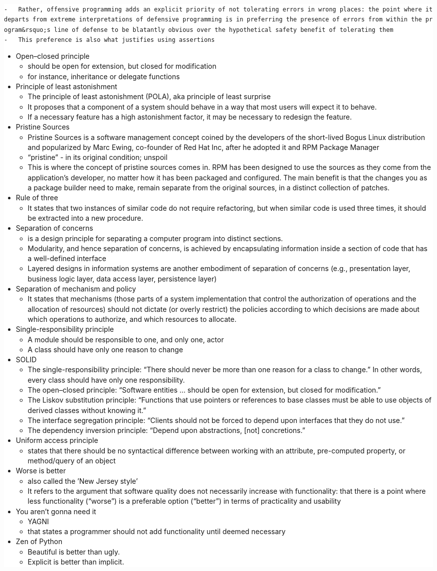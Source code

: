     -   Rather, offensive programming adds an explicit priority of not tolerating errors in wrong places: the point where it departs from extreme interpretations of defensive programming is in preferring the presence of errors from within the program&rsquo;s line of defense to be blatantly obvious over the hypothetical safety benefit of tolerating them
    -   This preference is also what justifies using assertions
-   Open–closed principle
    -   should be open for extension, but closed for modification
    -   for instance, inheritance or delegate functions
-   Principle of least astonishment
    -   The principle of least astonishment (POLA), aka principle of least surprise
    -   It proposes that a component of a system should behave in a way that most users will expect it to behave.
    -   If a necessary feature has a high astonishment factor, it may be necessary to redesign the feature.
-   Pristine Sources
    -   Pristine Sources is a software management concept coined by the developers of the short-lived Bogus Linux distribution and popularized by Marc Ewing, co-founder of Red Hat Inc, after he adopted it and RPM Package Manager
    -   &ldquo;pristine&rdquo; - in its original condition; unspoil
    -   This is where the concept of pristine sources comes in. RPM has been designed to use the sources as they come from the application&rsquo;s developer, no matter how it has been packaged and configured. The main benefit is that the changes you as a package builder need to make, remain separate from the original sources, in a distinct collection of patches.
-   Rule of three
    -   It states that two instances of similar code do not require refactoring, but when similar code is used three times, it should be extracted into a new procedure.
-   Separation of concerns
    -   is a design principle for separating a computer program into distinct sections.
    -   Modularity, and hence separation of concerns, is achieved by encapsulating information inside a section of code that has a well-defined interface
    -   Layered designs in information systems are another embodiment of separation of concerns (e.g., presentation layer, business logic layer, data access layer, persistence layer)
-   Separation of mechanism and policy
    -   It states that mechanisms (those parts of a system implementation that control the authorization of operations and the allocation of resources) should not dictate (or overly restrict) the policies according to which decisions are made about which operations to authorize, and which resources to allocate.
-   Single-responsibility principle
    -   A module should be responsible to one, and only one, actor
    -   A class should have only one reason to change
-   SOLID
    -   The single-responsibility principle: &ldquo;There should never be more than one reason for a class to change.&rdquo; In other words, every class should have only one responsibility.
    -   The open–closed principle: &ldquo;Software entities &#x2026; should be open for extension, but closed for modification.&rdquo;
    -   The Liskov substitution principle: &ldquo;Functions that use pointers or references to base classes must be able to use objects of derived classes without knowing it.&rdquo;
    -   The interface segregation principle: &ldquo;Clients should not be forced to depend upon interfaces that they do not use.&rdquo;
    -   The dependency inversion principle: &ldquo;Depend upon abstractions, [not] concretions.&rdquo;
-   Uniform access principle
    -   states that there should be no syntactical difference between working with an attribute, pre-computed property, or method/query of an object
-   Worse is better
    -   also called the &rsquo;New Jersey style&rsquo;
    -   It refers to the argument that software quality does not necessarily increase with functionality: that there is a point where less functionality (&ldquo;worse&rdquo;) is a preferable option (&ldquo;better&rdquo;) in terms of practicality and usability
-   You aren&rsquo;t gonna need it
    -   YAGNI
    -   that states a programmer should not add functionality until deemed necessary
-   Zen of Python
    -   Beautiful is better than ugly.
    -   Explicit is better than implicit.